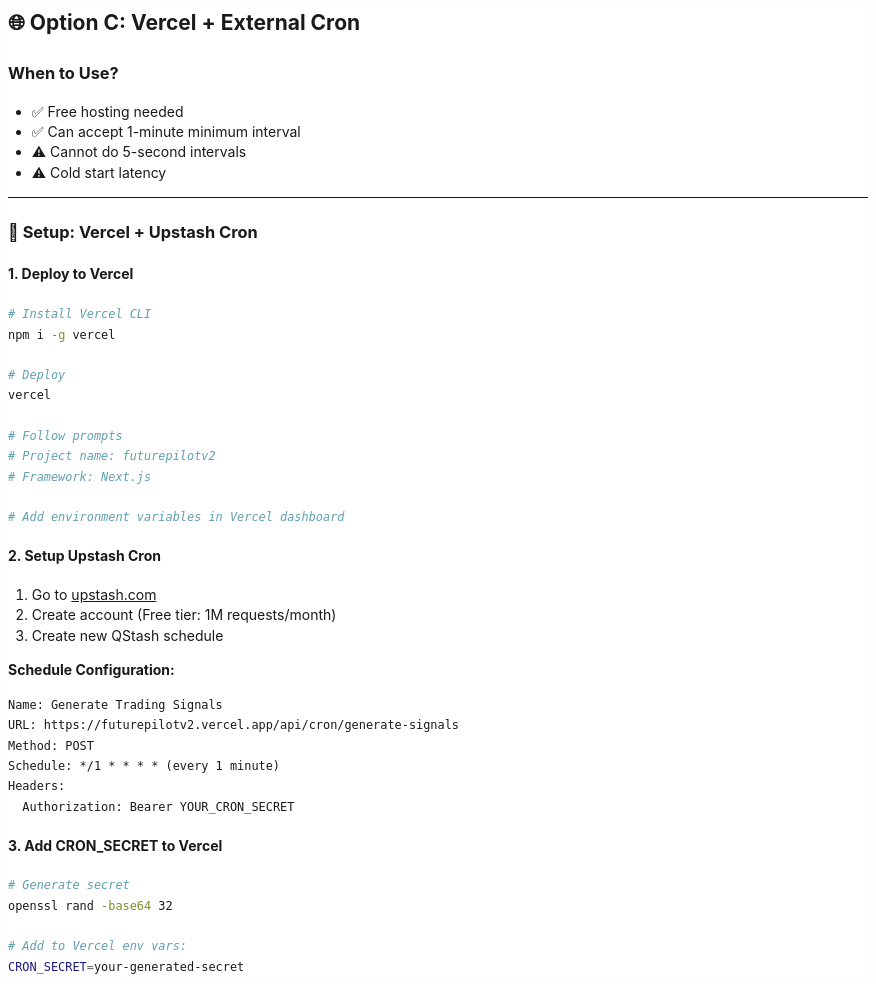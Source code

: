 ## 🌐 Option C: Vercel + External Cron

### **When to Use?**
- ✅ Free hosting needed
- ✅ Can accept 1-minute minimum interval
- ⚠️ Cannot do 5-second intervals
- ⚠️ Cold start latency

---

### 🔧 **Setup: Vercel + Upstash Cron**

#### **1. Deploy to Vercel**

```bash
# Install Vercel CLI
npm i -g vercel

# Deploy
vercel

# Follow prompts
# Project name: futurepilotv2
# Framework: Next.js

# Add environment variables in Vercel dashboard
```

#### **2. Setup Upstash Cron**

1. Go to [upstash.com](https://upstash.com)
2. Create account (Free tier: 1M requests/month)
3. Create new QStash schedule

**Schedule Configuration:**
```
Name: Generate Trading Signals
URL: https://futurepilotv2.vercel.app/api/cron/generate-signals
Method: POST
Schedule: */1 * * * * (every 1 minute)
Headers:
  Authorization: Bearer YOUR_CRON_SECRET
```

#### **3. Add CRON_SECRET to Vercel**

```bash
# Generate secret
openssl rand -base64 32

# Add to Vercel env vars:
CRON_SECRET=your-generated-secret
```
